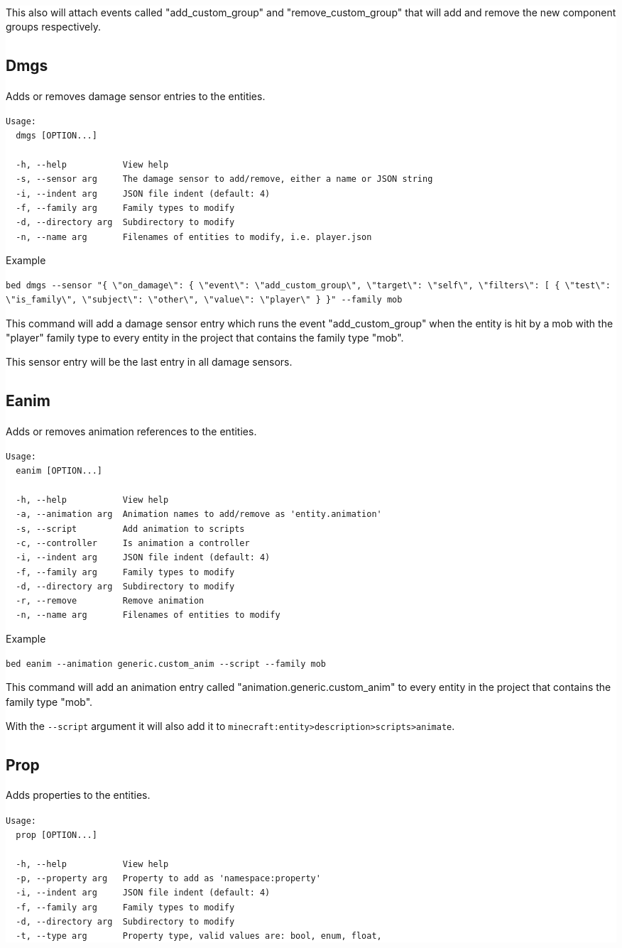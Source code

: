 This also will attach events called "add_custom_group" and "remove_custom_group" that will add and remove the new component groups respectively.

## Dmgs
Adds or removes damage sensor entries to the entities.
```
Usage:
  dmgs [OPTION...]

  -h, --help           View help
  -s, --sensor arg     The damage sensor to add/remove, either a name or JSON string
  -i, --indent arg     JSON file indent (default: 4)
  -f, --family arg     Family types to modify
  -d, --directory arg  Subdirectory to modify
  -n, --name arg       Filenames of entities to modify, i.e. player.json
```
Example
```
bed dmgs --sensor "{ \"on_damage\": { \"event\": \"add_custom_group\", \"target\": \"self\", \"filters\": [ { \"test\": \"is_family\", \"subject\": \"other\", \"value\": \"player\" } }" --family mob
```
This command will add a damage sensor entry which runs the event "add_custom_group" when the entity is hit by a mob with the "player" family type to every entity in the project that contains the family type "mob".

This sensor entry will be the last entry in all damage sensors.

## Eanim
Adds or removes animation references to the entities.
```
Usage:
  eanim [OPTION...]

  -h, --help           View help
  -a, --animation arg  Animation names to add/remove as 'entity.animation'
  -s, --script         Add animation to scripts
  -c, --controller     Is animation a controller
  -i, --indent arg     JSON file indent (default: 4)
  -f, --family arg     Family types to modify
  -d, --directory arg  Subdirectory to modify
  -r, --remove         Remove animation
  -n, --name arg       Filenames of entities to modify
```
Example
```
bed eanim --animation generic.custom_anim --script --family mob
```
This command will add an animation entry called "animation.generic.custom_anim" to every entity in the project that contains the family type "mob".

With the `--script` argument it will also add it to `minecraft:entity>description>scripts>animate`.

## Prop
Adds properties to the entities.
```
Usage:
  prop [OPTION...]

  -h, --help           View help
  -p, --property arg   Property to add as 'namespace:property'
  -i, --indent arg     JSON file indent (default: 4)
  -f, --family arg     Family types to modify
  -d, --directory arg  Subdirectory to modify
  -t, --type arg       Property type, valid values are: bool, enum, float,
```